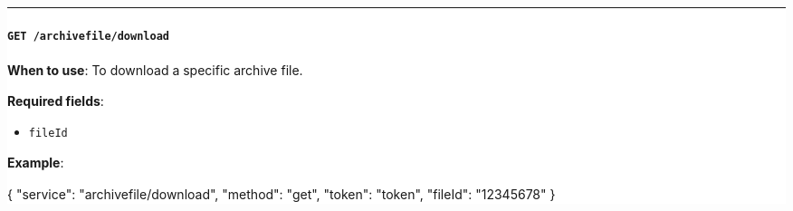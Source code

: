 
---

#### `GET /archivefile/download`

**When to use**: To download a specific archive file.

**Required fields**:
- `fileId`

**Example**:

{
  "service": "archivefile/download",
  "method": "get",
  "token": "token",
  "fileId": "12345678"
}
